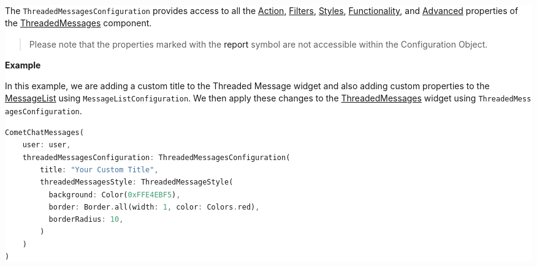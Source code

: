 </TabItem>

</Tabs>

The `ThreadedMessagesConfiguration` provides access to all the [Action](/ui-kit/flutter/threaded-messages#style), [Filters](/ui-kit/flutter/threaded-messages#filters), [Styles](/ui-kit/flutter/threaded-messages#style), [Functionality](/ui-kit/flutter/threaded-messages#functionality), and [Advanced](/ui-kit/flutter/threaded-messages#advanced) properties of the [ThreadedMessages](/ui-kit/flutter/threaded-messages) component.

> Please note that the properties marked with the <a><span class="material-icons red">report</span></a> symbol are not accessible within the Configuration Object.

**Example**

In this example, we are adding a custom title to the Threaded Message widget and also adding custom properties to the [MessageList](#messagelist) using `MessageListConfiguration`. We then apply these changes to the [ThreadedMessages](/ui-kit/flutter/threaded-messages) widget using `ThreadedMessagesConfiguration`.

<Tabs>

<TabItem value="Dart" label="Dart">

```dart
CometChatMessages(
    user: user,
    threadedMessagesConfiguration: ThreadedMessagesConfiguration(
        title: "Your Custom Title",
        threadedMessagesStyle: ThreadedMessageStyle(
          background: Color(0xFFE4EBF5),
          border: Border.all(width: 1, color: Colors.red),
          borderRadius: 10,
        )
    )
)
```

</TabItem>

</Tabs>

<Tabs>

<TabItem value="Android" label="Android">
